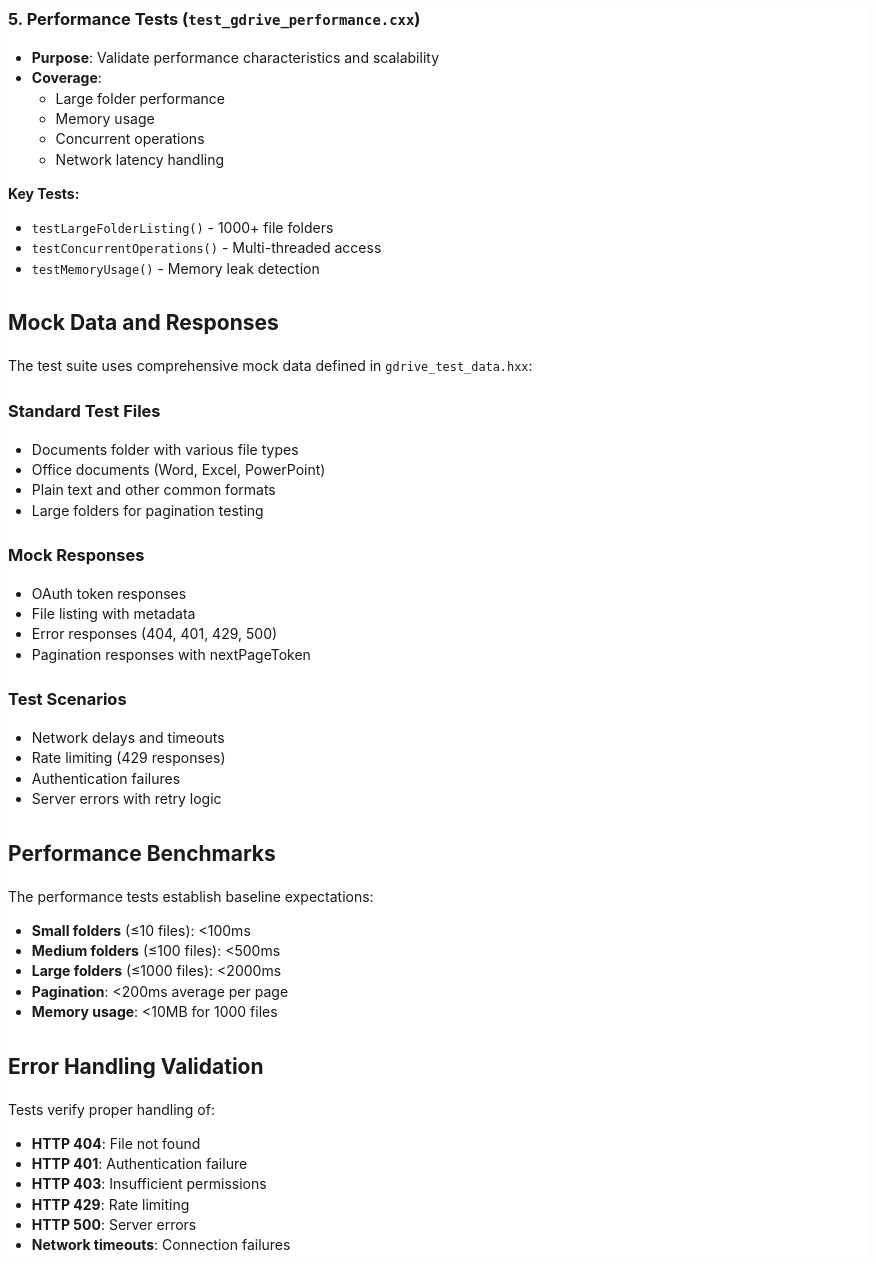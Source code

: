 ### 5. Performance Tests (`test_gdrive_performance.cxx`)
- **Purpose**: Validate performance characteristics and scalability
- **Coverage**:
  - Large folder performance
  - Memory usage
  - Concurrent operations
  - Network latency handling

**Key Tests:**
- `testLargeFolderListing()` - 1000+ file folders
- `testConcurrentOperations()` - Multi-threaded access
- `testMemoryUsage()` - Memory leak detection

## Mock Data and Responses

The test suite uses comprehensive mock data defined in `gdrive_test_data.hxx`:

### Standard Test Files
- Documents folder with various file types
- Office documents (Word, Excel, PowerPoint)
- Plain text and other common formats
- Large folders for pagination testing

### Mock Responses
- OAuth token responses
- File listing with metadata
- Error responses (404, 401, 429, 500)
- Pagination responses with nextPageToken

### Test Scenarios
- Network delays and timeouts
- Rate limiting (429 responses)
- Authentication failures
- Server errors with retry logic

## Performance Benchmarks

The performance tests establish baseline expectations:
- **Small folders** (≤10 files): <100ms
- **Medium folders** (≤100 files): <500ms  
- **Large folders** (≤1000 files): <2000ms
- **Pagination**: <200ms average per page
- **Memory usage**: <10MB for 1000 files

## Error Handling Validation

Tests verify proper handling of:
- **HTTP 404**: File not found
- **HTTP 401**: Authentication failure
- **HTTP 403**: Insufficient permissions
- **HTTP 429**: Rate limiting
- **HTTP 500**: Server errors
- **Network timeouts**: Connection failures
